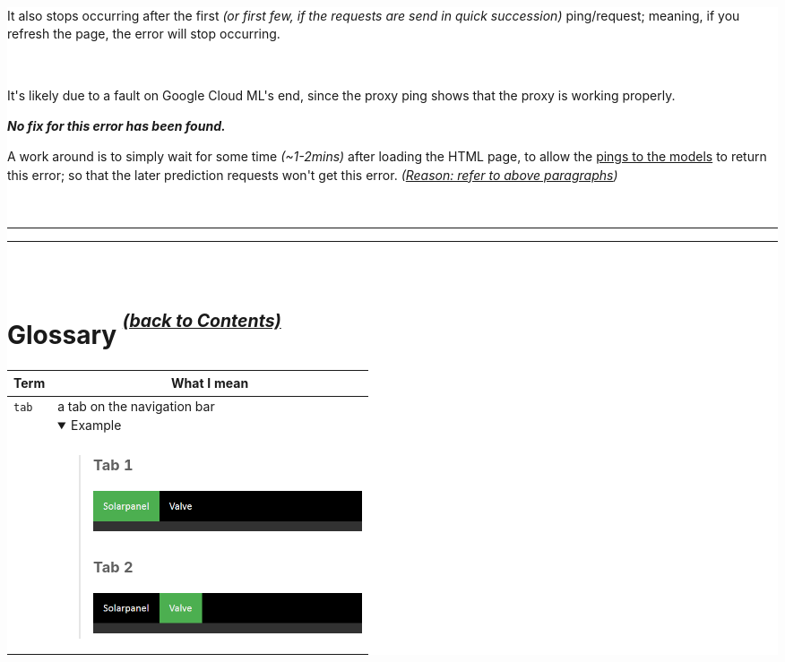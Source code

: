 <span id='error-stops-after'></span>It also stops occurring after the first _(or first few, if the requests are send in quick succession)_ ping/request; meaning, if you refresh the page, the error will stop occurring.

<br>

It's likely due to a fault on Google Cloud ML's end, since the proxy ping shows that the proxy is working properly.

**_No fix for this error has been found._**

A work around is to simply wait for some time _(~1-2mins)_ after loading the HTML page, to allow the [pings to the models](#pinging) to return this error; so that the later prediction requests won't get this error. _([Reason: refer to above paragraphs](#error-stops-after))_

<br>
<hr>
<hr>
<br>

# Glossary <sup><sup>[_(back to Contents)_](#Table-of-Contents)</sup></sup>

Term | What I mean
---|---
`tab` | <span id='glossary-tab'></span>a tab on the navigation bar<details open><summary>Example</summary><blockquote><h3>Tab 1</h3><img src='readmeAssets/solarpanel_tab.png' width='300'><br><h3>Tab 2</h3><img src='readmeAssets/valve_tab.png' width='300'></blockquote></details>